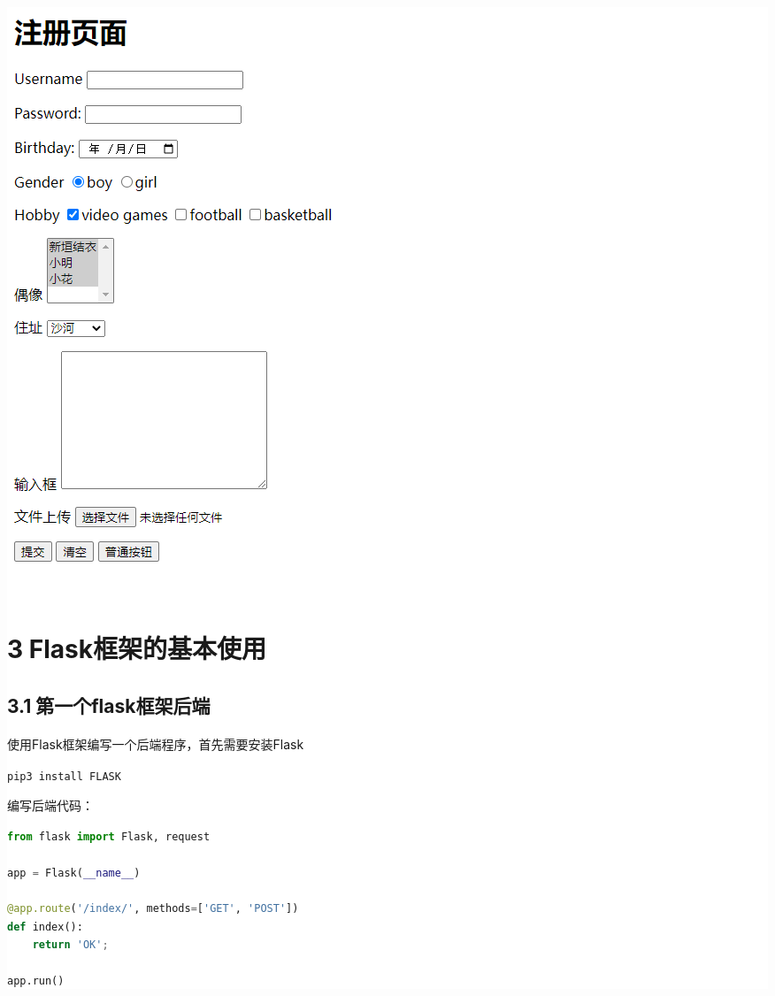 ![image-20220728165553604](../../../img/image-20220728165553604.png)

# 3 Flask框架的基本使用

## 3.1 第一个flask框架后端

使用Flask框架编写一个后端程序，首先需要安装Flask

```python
pip3 install FLASK
```

编写后端代码：

```python
from flask import Flask, request

app = Flask(__name__)

@app.route('/index/', methods=['GET', 'POST'])
def index():
    return 'OK';

app.run()
```
